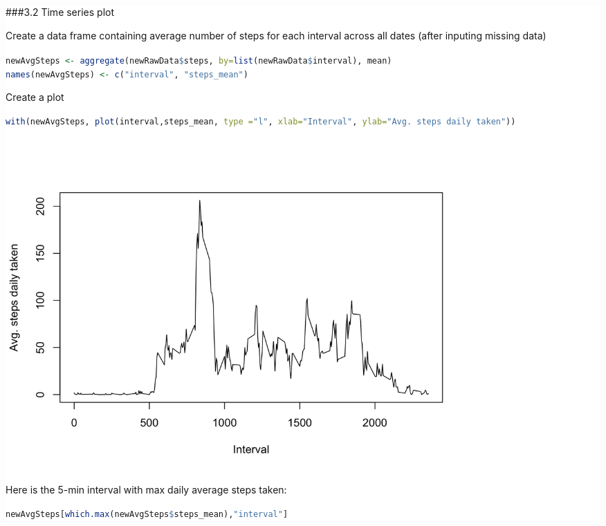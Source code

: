 ###3.2 Time series plot

Create a data frame containing average number of steps for each interval across all dates (after inputing missing data)


```r
newAvgSteps <- aggregate(newRawData$steps, by=list(newRawData$interval), mean)
names(newAvgSteps) <- c("interval", "steps_mean")
```

Create a plot


```r
with(newAvgSteps, plot(interval,steps_mean, type ="l", xlab="Interval", ylab="Avg. steps daily taken"))
```

<img src="PA1_template_files/figure-html/unnamed-chunk-16-1.png" title="" alt="" width="672" />

Here is the 5-min interval with max daily average steps taken:


```r
newAvgSteps[which.max(newAvgSteps$steps_mean),"interval"]
```
